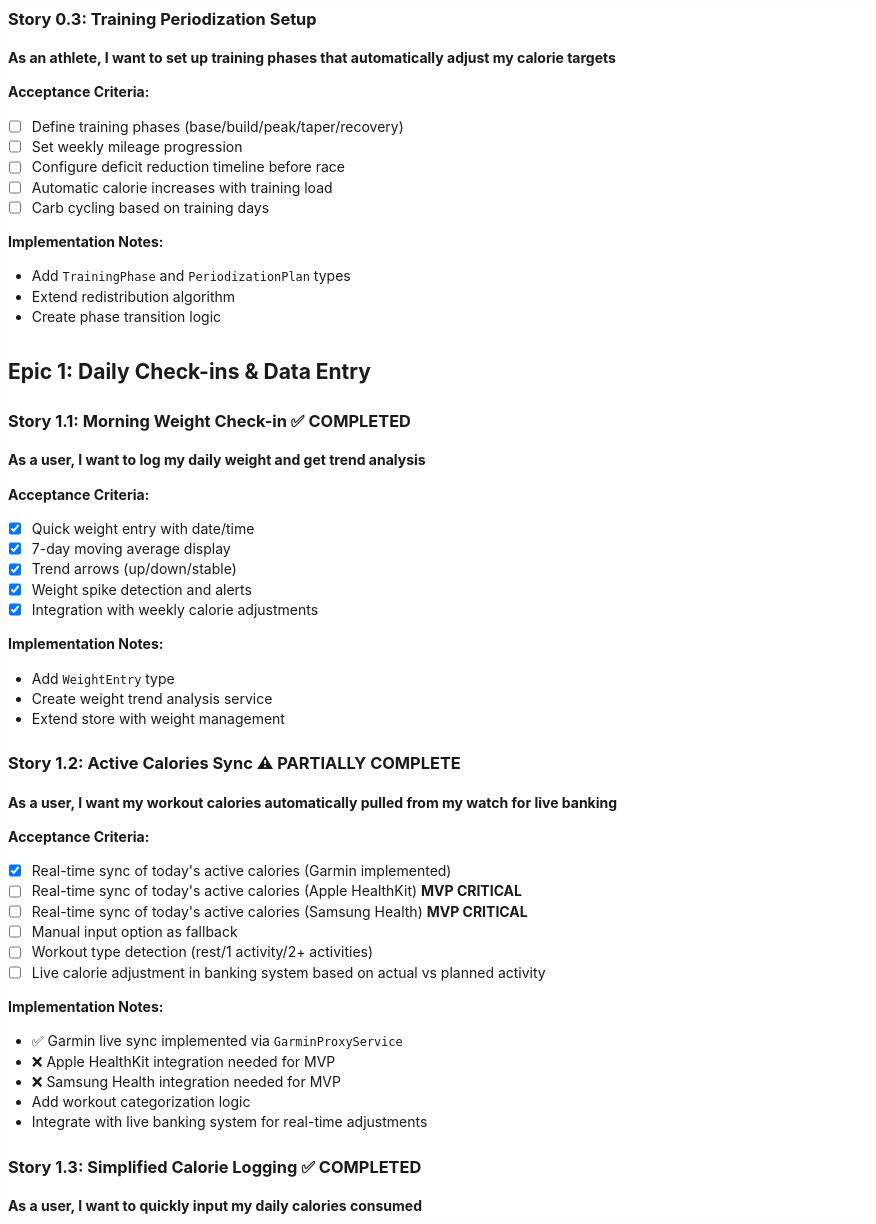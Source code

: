 ### Story 0.3: Training Periodization Setup
**As an athlete, I want to set up training phases that automatically adjust my calorie targets**

**Acceptance Criteria:**
- [ ] Define training phases (base/build/peak/taper/recovery)
- [ ] Set weekly mileage progression
- [ ] Configure deficit reduction timeline before race
- [ ] Automatic calorie increases with training load
- [ ] Carb cycling based on training days

**Implementation Notes:**
- Add `TrainingPhase` and `PeriodizationPlan` types
- Extend redistribution algorithm
- Create phase transition logic

## Epic 1: Daily Check-ins & Data Entry

### Story 1.1: Morning Weight Check-in ✅ COMPLETED
**As a user, I want to log my daily weight and get trend analysis**

**Acceptance Criteria:**
- [x] Quick weight entry with date/time
- [x] 7-day moving average display
- [x] Trend arrows (up/down/stable)
- [x] Weight spike detection and alerts
- [x] Integration with weekly calorie adjustments

**Implementation Notes:**
- Add `WeightEntry` type
- Create weight trend analysis service
- Extend store with weight management

### Story 1.2: Active Calories Sync ⚠️ PARTIALLY COMPLETE
**As a user, I want my workout calories automatically pulled from my watch for live banking**

**Acceptance Criteria:**
- [x] Real-time sync of today's active calories (Garmin implemented)
- [ ] Real-time sync of today's active calories (Apple HealthKit) **MVP CRITICAL**
- [ ] Real-time sync of today's active calories (Samsung Health) **MVP CRITICAL**
- [ ] Manual input option as fallback
- [ ] Workout type detection (rest/1 activity/2+ activities)
- [ ] Live calorie adjustment in banking system based on actual vs planned activity

**Implementation Notes:**
- ✅ Garmin live sync implemented via `GarminProxyService`
- ❌ Apple HealthKit integration needed for MVP
- ❌ Samsung Health integration needed for MVP
- Add workout categorization logic
- Integrate with live banking system for real-time adjustments

### Story 1.3: Simplified Calorie Logging ✅ COMPLETED
**As a user, I want to quickly input my daily calories consumed**
